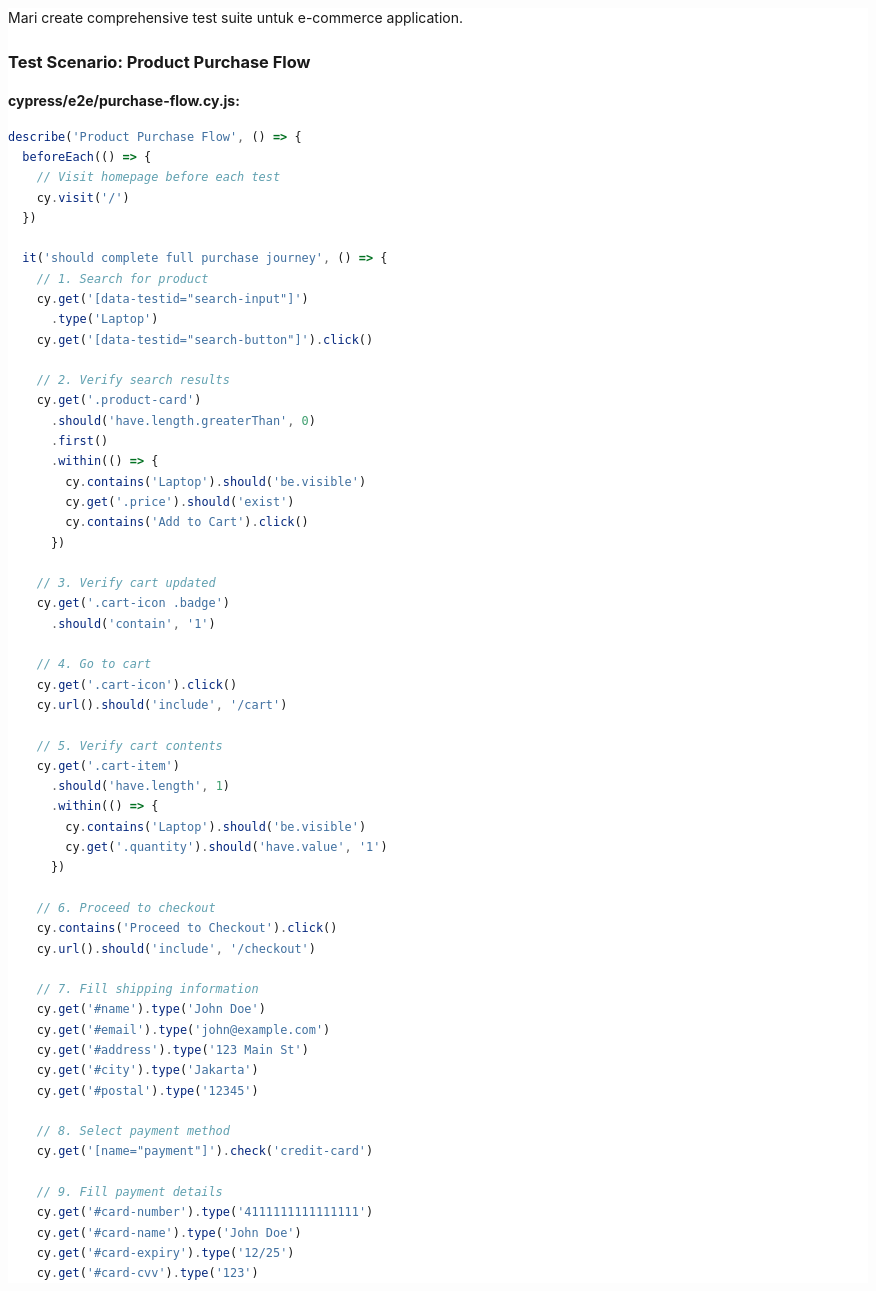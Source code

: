 Mari create comprehensive test suite untuk e-commerce application.

### Test Scenario: Product Purchase Flow

**cypress/e2e/purchase-flow.cy.js:**
```javascript
describe('Product Purchase Flow', () => {
  beforeEach(() => {
    // Visit homepage before each test
    cy.visit('/')
  })

  it('should complete full purchase journey', () => {
    // 1. Search for product
    cy.get('[data-testid="search-input"]')
      .type('Laptop')
    cy.get('[data-testid="search-button"]').click()

    // 2. Verify search results
    cy.get('.product-card')
      .should('have.length.greaterThan', 0)
      .first()
      .within(() => {
        cy.contains('Laptop').should('be.visible')
        cy.get('.price').should('exist')
        cy.contains('Add to Cart').click()
      })

    // 3. Verify cart updated
    cy.get('.cart-icon .badge')
      .should('contain', '1')

    // 4. Go to cart
    cy.get('.cart-icon').click()
    cy.url().should('include', '/cart')

    // 5. Verify cart contents
    cy.get('.cart-item')
      .should('have.length', 1)
      .within(() => {
        cy.contains('Laptop').should('be.visible')
        cy.get('.quantity').should('have.value', '1')
      })

    // 6. Proceed to checkout
    cy.contains('Proceed to Checkout').click()
    cy.url().should('include', '/checkout')

    // 7. Fill shipping information
    cy.get('#name').type('John Doe')
    cy.get('#email').type('john@example.com')
    cy.get('#address').type('123 Main St')
    cy.get('#city').type('Jakarta')
    cy.get('#postal').type('12345')

    // 8. Select payment method
    cy.get('[name="payment"]').check('credit-card')

    // 9. Fill payment details
    cy.get('#card-number').type('4111111111111111')
    cy.get('#card-name').type('John Doe')
    cy.get('#card-expiry').type('12/25')
    cy.get('#card-cvv').type('123')

```